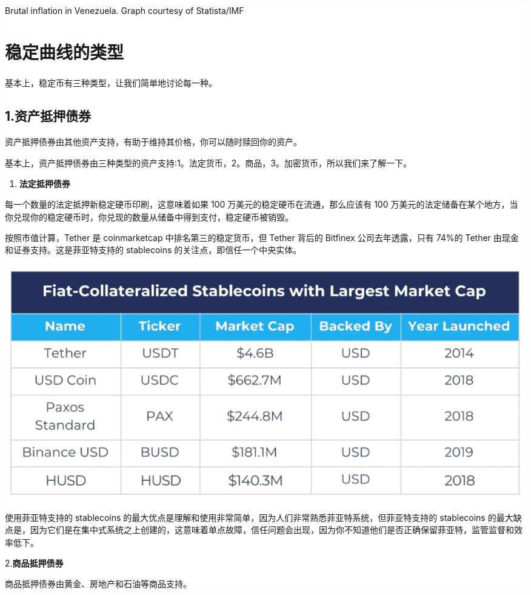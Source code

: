 Brutal inflation in Venezuela. Graph courtesy of Statista/IMF

# 稳定曲线的类型

基本上，稳定币有三种类型，让我们简单地讨论每一种。

## 1.资产抵押债券

资产抵押债券由其他资产支持，有助于维持其价格，你可以随时赎回你的资产。

基本上，资产抵押债券由三种类型的资产支持:1。法定货币，2。商品，3。加密货币，所以我们来了解一下。

1.  **法定抵押债券**

每一个数量的法定抵押新稳定硬币印刷，这意味着如果 100 万美元的稳定硬币在流通，那么应该有 100 万美元的法定储备在某个地方，当你兑现你的稳定硬币时，你兑现的数量从储备中得到支付，稳定硬币被销毁。

按照市值计算，Tether 是 coinmarketcap 中排名第三的稳定货币，但 Tether 背后的 Bitfinex 公司去年透露，只有 74%的 Tether 由现金和证券支持。这是菲亚特支持的 stablecoins 的关注点，即信任一个中央实体。

![](img/62ae49e6076d4b10ed45fcd6bd99501e.png)

使用菲亚特支持的 stablecoins 的最大优点是理解和使用非常简单，因为人们非常熟悉菲亚特系统，但菲亚特支持的 stablecoins 的最大缺点是，因为它们是在集中式系统之上创建的，这意味着单点故障，信任问题会出现，因为你不知道他们是否正确保留菲亚特，监管监督和效率低下。

2.**商品抵押债券**

商品抵押债券由黄金、房地产和石油等商品支持。

